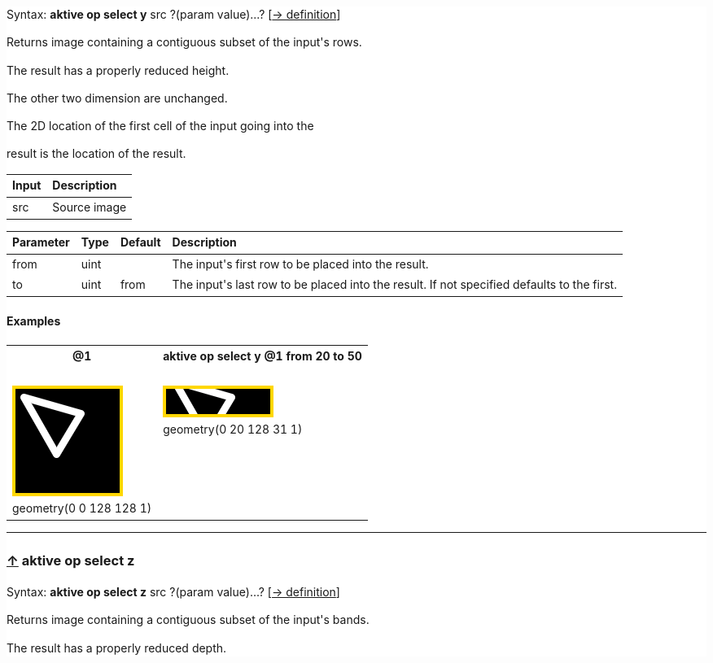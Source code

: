 Syntax: __aktive op select y__ src ?(param value)...? [[→ definition](/file?ci=trunk&ln=8&name=etc/transformer/structure/select.tcl)]

Returns image containing a contiguous subset of the input's rows.

The result has a properly reduced height.

The other two dimension are unchanged.

The 2D location of the first cell of the input going into the

result is the location of the result.

|Input|Description|
|:---|:---|
|src|Source image|

|Parameter|Type|Default|Description|
|:---|:---|:---|:---|
|from|uint||The input's first row to be placed into the result.|
|to|uint|from|The input's last row to be placed into the result. If not specified defaults to the first.|

#### <a name='op_select_y__examples'></a> Examples

<a name='op_select_y__examples__e1'></a><table>
<tr><th>@1
    <br>&nbsp;</th>
    <th>aktive op select y @1 from 20 to 50
    <br>&nbsp;</th></tr>
<tr><td valign='top'><img src='example-00614.gif' alt='@1' style='border:4px solid gold'>
    <br>geometry(0 0 128 128 1)</td>
    <td valign='top'><img src='example-00615.gif' alt='aktive op select y @1 from 20 to 50' style='border:4px solid gold'>
    <br>geometry(0 20 128 31 1)</td></tr>
</table>


---
### [↑](#top) <a name='op_select_z'></a> aktive op select z

Syntax: __aktive op select z__ src ?(param value)...? [[→ definition](/file?ci=trunk&ln=8&name=etc/transformer/structure/select.tcl)]

Returns image containing a contiguous subset of the input's bands.

The result has a properly reduced depth.
